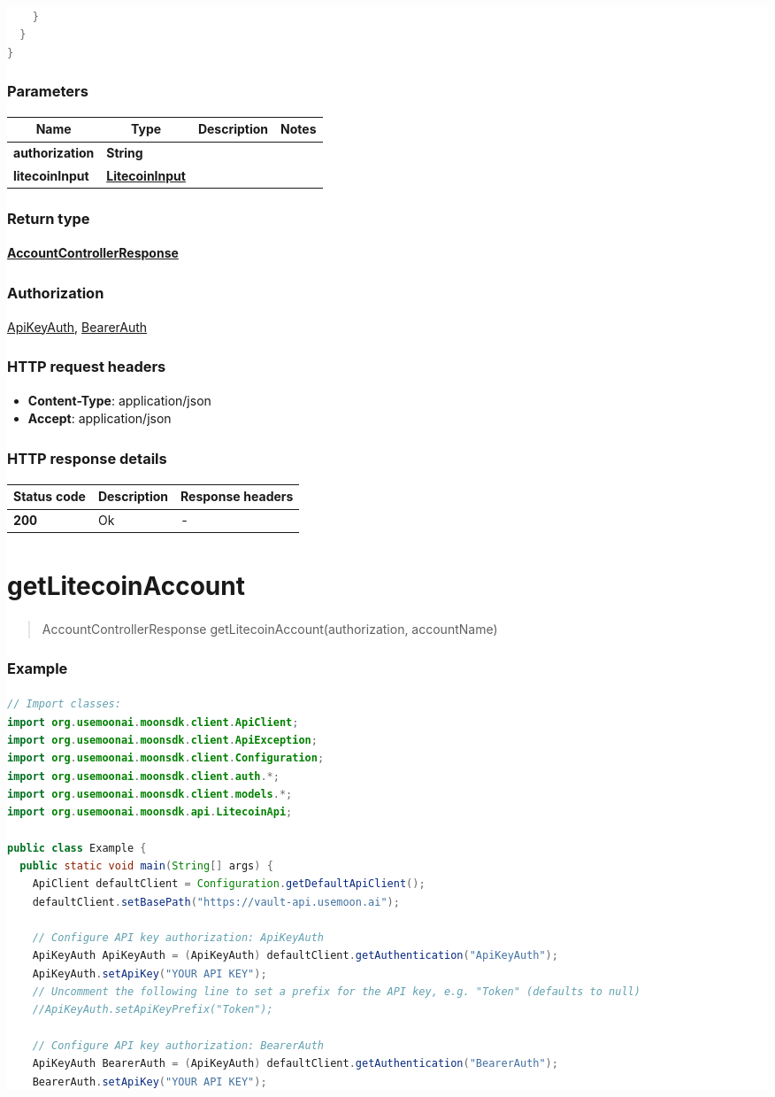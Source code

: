 ```java
    }
  }
}
```

### Parameters

| Name | Type | Description  | Notes |
|------------- | ------------- | ------------- | -------------|
| **authorization** | **String**|  | |
| **litecoinInput** | [**LitecoinInput**](LitecoinInput.md)|  | |

### Return type

[**AccountControllerResponse**](AccountControllerResponse.md)

### Authorization

[ApiKeyAuth](../README.md#ApiKeyAuth), [BearerAuth](../README.md#BearerAuth)

### HTTP request headers

 - **Content-Type**: application/json
 - **Accept**: application/json

### HTTP response details
| Status code | Description | Response headers |
|-------------|-------------|------------------|
| **200** | Ok |  -  |

<a id="getLitecoinAccount"></a>
# **getLitecoinAccount**
> AccountControllerResponse getLitecoinAccount(authorization, accountName)



### Example
```java
// Import classes:
import org.usemoonai.moonsdk.client.ApiClient;
import org.usemoonai.moonsdk.client.ApiException;
import org.usemoonai.moonsdk.client.Configuration;
import org.usemoonai.moonsdk.client.auth.*;
import org.usemoonai.moonsdk.client.models.*;
import org.usemoonai.moonsdk.api.LitecoinApi;

public class Example {
  public static void main(String[] args) {
    ApiClient defaultClient = Configuration.getDefaultApiClient();
    defaultClient.setBasePath("https://vault-api.usemoon.ai");
    
    // Configure API key authorization: ApiKeyAuth
    ApiKeyAuth ApiKeyAuth = (ApiKeyAuth) defaultClient.getAuthentication("ApiKeyAuth");
    ApiKeyAuth.setApiKey("YOUR API KEY");
    // Uncomment the following line to set a prefix for the API key, e.g. "Token" (defaults to null)
    //ApiKeyAuth.setApiKeyPrefix("Token");

    // Configure API key authorization: BearerAuth
    ApiKeyAuth BearerAuth = (ApiKeyAuth) defaultClient.getAuthentication("BearerAuth");
    BearerAuth.setApiKey("YOUR API KEY");
```